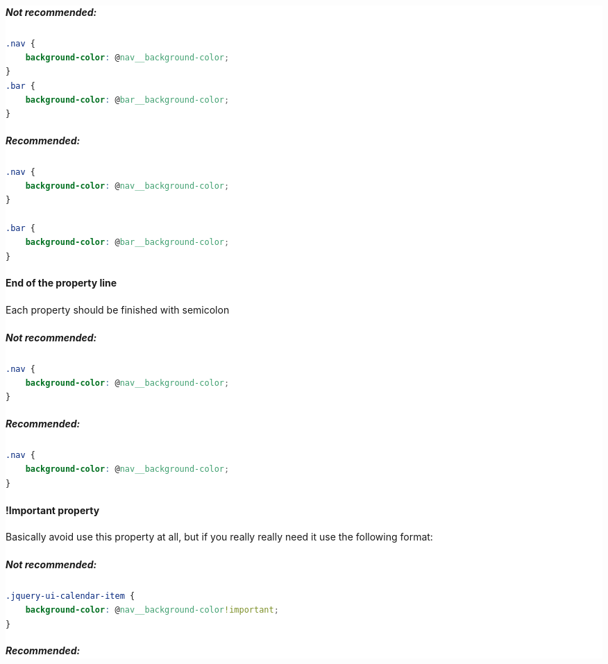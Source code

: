 ##### Not recommended:

```css
.nav {
    background-color: @nav__background-color;
}
.bar {
    background-color: @bar__background-color;
}
```

##### Recommended:

```css
.nav {
    background-color: @nav__background-color;
}

.bar {
    background-color: @bar__background-color;
}
```

#### End of the property line

Each property should be finished with semicolon

##### Not recommended:

```css
.nav {
    background-color: @nav__background-color;
}
```

##### Recommended:

```css
.nav {
    background-color: @nav__background-color;
}
```

#### !Important property

Basically avoid use this property at all, but if you really really need it use the following format:

##### Not recommended:

```css
.jquery-ui-calendar-item {
    background-color: @nav__background-color!important;
}
```

##### Recommended:
